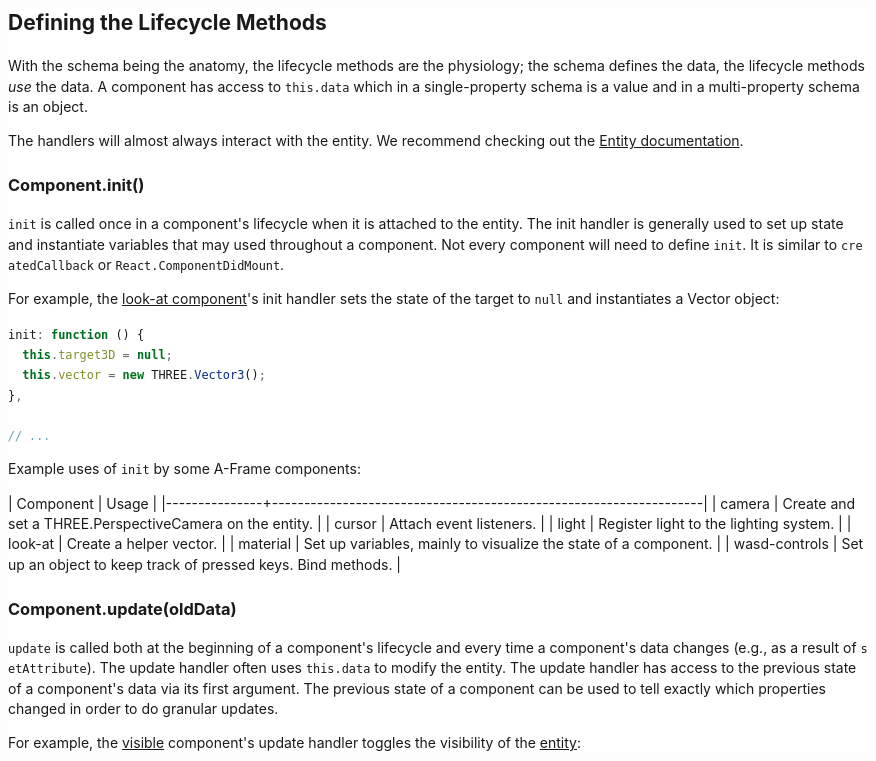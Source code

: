 ## Defining the Lifecycle Methods

With the schema being the anatomy, the lifecycle methods are the physiology; the schema defines the data, the lifecycle methods *use* the data. A component has access to `this.data` which in a single-property schema is a value and in a multi-property schema is an object.

The handlers will almost always interact with the entity. We recommend checking out the [Entity documentation](./entity.html).

### Component.init()

`init` is called once in a component's lifecycle when it is attached to the entity. The init handler is generally used to set up state and instantiate variables that may used throughout a component. Not every component will need to define `init`. It is similar to `createdCallback` or `React.ComponentDidMount`.

For example, the [look-at component](../components/look-at.html)'s init handler sets the state of the target to `null` and instantiates a Vector object:

```js
init: function () {
  this.target3D = null;
  this.vector = new THREE.Vector3();
},

// ...
```

Example uses of `init` by some A-Frame components:

| Component     | Usage                                                             |
|---------------+-------------------------------------------------------------------|
| camera        | Create and set a THREE.PerspectiveCamera on the entity.           |
| cursor        | Attach event listeners.                                           |
| light         | Register light to the lighting system.                            |
| look-at       | Create a helper vector.                                           |
| material      | Set up variables, mainly to visualize the state of a component. |
| wasd-controls | Set up an object to keep track of pressed keys. Bind methods.     |

### Component.update(oldData)

`update` is called both at the beginning of a component's lifecycle and every time a component's data changes (e.g., as a result of `setAttribute`). The update handler often uses `this.data` to modify the entity. The update handler has access to the previous state of a component's data via its first argument. The previous state of a component can be used to tell exactly which properties changed in order to do granular updates.

For example, the [visible][visible] component's update handler toggles the visibility of the [entity](./entity.html):


[collide]: https://github.com/dmarcos/a-invaders/tree/master/js/components
[docs]: ./index.html
[entity]: ./entity.html
[follow]: https://jsbin.com/dasefeh/edit?html,output
[geometry]: ../components/geometry.html
[layout]: https://github.com/ngokevin/aframe-layout-component
[light]: ../components/light.html
[line-codepen]: http://codepen.io/team/mozvr/pen/yeEQNG
[look-at]: ../components/look-at.html
[look-controls]: ../components/look-controls.html
[object3d]: http://threejs.org/docs/#Reference/Core/Object3D
[physics]: https://github.com/ngokevin/aframe-physics-components
[position]: ../components/position.html
[removeObject3d]: ./entity.html#remove-object3d
[rotation]: ../components/rotation.html
[text]: https://github.com/ngokevin/aframe-text-component
[three]: http://threejs.org/
[visible]: ../components/visible.html
[vrjump]: http://thevrjump.com
